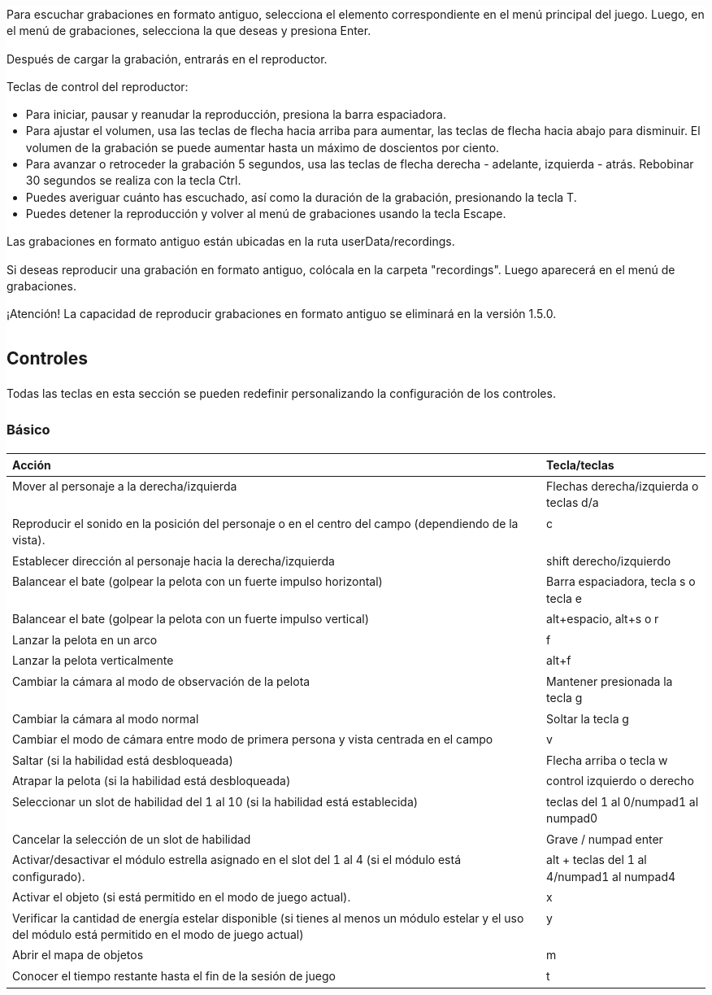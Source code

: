 Para escuchar grabaciones en formato antiguo, selecciona el elemento correspondiente en el menú principal del juego. Luego, en el menú de grabaciones, selecciona la que deseas y presiona Enter.

Después de cargar la grabación, entrarás en el reproductor.

Teclas de control del reproductor:

- Para iniciar, pausar y reanudar la reproducción, presiona la barra espaciadora.
- Para ajustar el volumen, usa las teclas de flecha hacia arriba para aumentar, las teclas de flecha hacia abajo para disminuir. El volumen de la grabación se puede aumentar hasta un máximo de doscientos por ciento.
- Para avanzar o retroceder la grabación 5 segundos, usa las teclas de flecha derecha - adelante, izquierda - atrás. Rebobinar 30 segundos se realiza con la tecla Ctrl.
- Puedes averiguar cuánto has escuchado, así como la duración de la grabación, presionando la tecla T.
- Puedes detener la reproducción y volver al menú de grabaciones usando la tecla Escape.

Las grabaciones en formato antiguo están ubicadas en la ruta userData/recordings.

Si deseas reproducir una grabación en formato antiguo, colócala en la carpeta "recordings". Luego aparecerá en el menú de grabaciones.

¡Atención! La capacidad de reproducir grabaciones en formato antiguo se eliminará en la versión 1.5.0.

## Controles

Todas las teclas en esta sección se pueden redefinir personalizando la configuración de los controles.

### Básico

| Acción | Tecla/teclas |
| :-- | :-- |
| Mover al personaje a la derecha/izquierda | Flechas derecha/izquierda o teclas d/a |
| Reproducir el sonido en la posición del personaje o en el centro del campo (dependiendo de la vista). | c |
| Establecer dirección al personaje hacia la derecha/izquierda | shift derecho/izquierdo |
| Balancear el bate (golpear la pelota con un fuerte impulso horizontal) | Barra espaciadora, tecla s o tecla e |
| Balancear el bate (golpear la pelota con un fuerte impulso vertical) | alt+espacio, alt+s o r |
| Lanzar la pelota en un arco | f |
| Lanzar la pelota verticalmente | alt+f |
| Cambiar la cámara al modo de observación de la pelota | Mantener presionada la tecla g |
| Cambiar la cámara al modo normal | Soltar la tecla g |
| Cambiar el modo de cámara entre modo de primera persona y vista centrada en el campo | v |
| Saltar (si la habilidad está desbloqueada) | Flecha arriba o tecla w |
| Atrapar la pelota (si la habilidad está desbloqueada) | control izquierdo o derecho |
| Seleccionar un slot de habilidad del 1 al 10 (si la habilidad está establecida) | teclas del 1 al 0/numpad1 al numpad0 |
| Cancelar la selección de un slot de habilidad | Grave / numpad enter |
| Activar/desactivar el módulo estrella asignado en el slot del 1 al 4 (si el módulo está configurado). | alt + teclas del 1 al 4/numpad1 al numpad4 |
| Activar el objeto (si está permitido en el modo de juego actual). | x |
| Verificar la cantidad de energía estelar disponible (si tienes al menos un módulo estelar y el uso del módulo está permitido en el modo de juego actual) | y |
| Abrir el mapa de objetos | m |
| Conocer el tiempo restante hasta el fin de la sesión de juego | t |